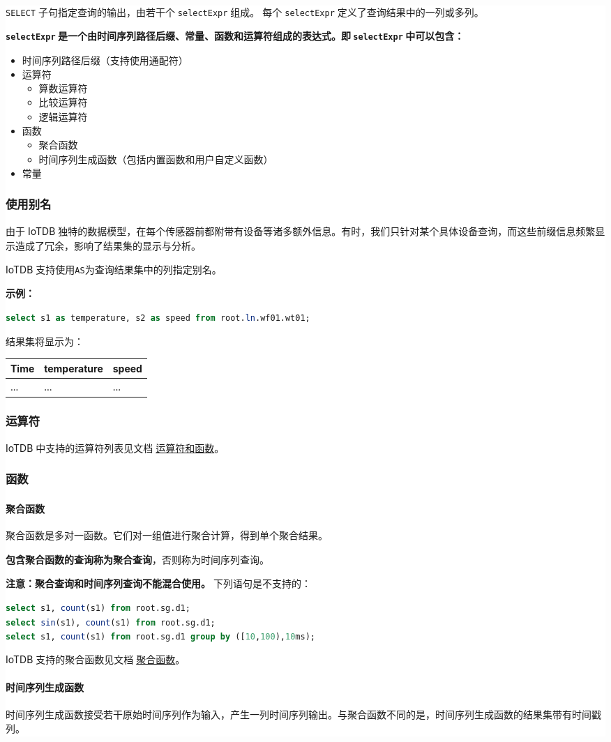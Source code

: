 `SELECT` 子句指定查询的输出，由若干个 `selectExpr` 组成。 每个 `selectExpr` 定义了查询结果中的一列或多列。

**`selectExpr` 是一个由时间序列路径后缀、常量、函数和运算符组成的表达式。即 `selectExpr` 中可以包含：**
- 时间序列路径后缀（支持使用通配符）
- 运算符
  - 算数运算符
  - 比较运算符
  - 逻辑运算符
- 函数
  - 聚合函数
  - 时间序列生成函数（包括内置函数和用户自定义函数）
- 常量

### 使用别名

由于 IoTDB 独特的数据模型，在每个传感器前都附带有设备等诸多额外信息。有时，我们只针对某个具体设备查询，而这些前缀信息频繁显示造成了冗余，影响了结果集的显示与分析。

IoTDB 支持使用`AS`为查询结果集中的列指定别名。

**示例：**

```sql
select s1 as temperature, s2 as speed from root.ln.wf01.wt01;
```

结果集将显示为：

| Time | temperature | speed |
| ---- | ----------- | ----- |
| ...  | ...         | ...   |

### 运算符

IoTDB 中支持的运算符列表见文档 [运算符和函数](../SQL-Manual/Operator-and-Expression.md)。

### 函数

#### 聚合函数

聚合函数是多对一函数。它们对一组值进行聚合计算，得到单个聚合结果。

**包含聚合函数的查询称为聚合查询**，否则称为时间序列查询。

**注意：聚合查询和时间序列查询不能混合使用。** 下列语句是不支持的：

```sql
select s1, count(s1) from root.sg.d1;
select sin(s1), count(s1) from root.sg.d1;
select s1, count(s1) from root.sg.d1 group by ([10,100),10ms);
```

IoTDB 支持的聚合函数见文档 [聚合函数](../SQL-Manual/Operator-and-Expression.md#内置函数)。

#### 时间序列生成函数

时间序列生成函数接受若干原始时间序列作为输入，产生一列时间序列输出。与聚合函数不同的是，时间序列生成函数的结果集带有时间戳列。
